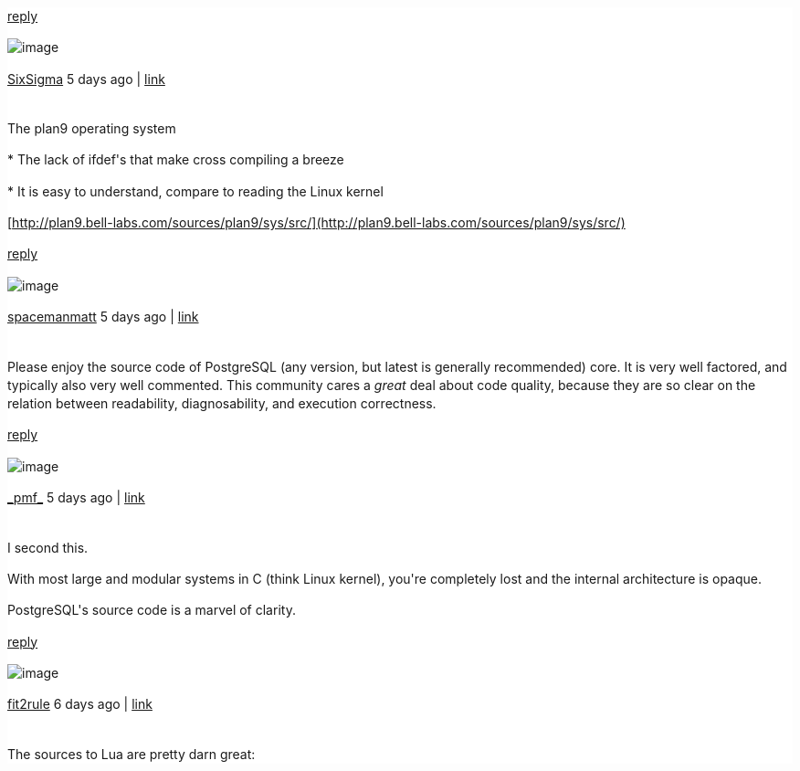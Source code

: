 [reply](reply?id=7605557&whence=%69%74%65%6d%3f%69%64%3d%37%36%30%32%32%33%37)

![image](s.gif)

[](vote?for=7603053&dir=up&whence=%69%74%65%6d%3f%69%64%3d%37%36%30%32%32%33%37)

[SixSigma](user?id=SixSigma) 5 days ago | [link](item?id=7603053)

\
 The plan9 operating system

\* The lack of ifdef's that make cross compiling a breeze

\* It is easy to understand, compare to reading the Linux kernel

[http://plan9.bell-labs.com/sources/plan9/sys/src/](http://plan9.bell-labs.com/sources/plan9/sys/src/)

[reply](reply?id=7603053&whence=%69%74%65%6d%3f%69%64%3d%37%36%30%32%32%33%37)

![image](s.gif)

[](vote?for=7603606&dir=up&whence=%69%74%65%6d%3f%69%64%3d%37%36%30%32%32%33%37)

[spacemanmatt](user?id=spacemanmatt) 5 days ago |
[link](item?id=7603606)

\
 Please enjoy the source code of PostgreSQL (any version, but latest is
generally recommended) core. It is very well factored, and typically
also very well commented. This community cares a *great* deal about code
quality, because they are so clear on the relation between readability,
diagnosability, and execution correctness.

[reply](reply?id=7603606&whence=%69%74%65%6d%3f%69%64%3d%37%36%30%32%32%33%37)

![image](s.gif)

[](vote?for=7604949&dir=up&whence=%69%74%65%6d%3f%69%64%3d%37%36%30%32%32%33%37)

[\_pmf\_](user?id=_pmf_) 5 days ago | [link](item?id=7604949)

\
 I second this.

With most large and modular systems in C (think Linux kernel), you're
completely lost and the internal architecture is opaque.

PostgreSQL's source code is a marvel of clarity.

[reply](reply?id=7604949&whence=%69%74%65%6d%3f%69%64%3d%37%36%30%32%32%33%37)

![image](s.gif)

[](vote?for=7602562&dir=up&whence=%69%74%65%6d%3f%69%64%3d%37%36%30%32%32%33%37)

[fit2rule](user?id=fit2rule) 6 days ago | [link](item?id=7602562)

\
 The sources to Lua are pretty darn great:

